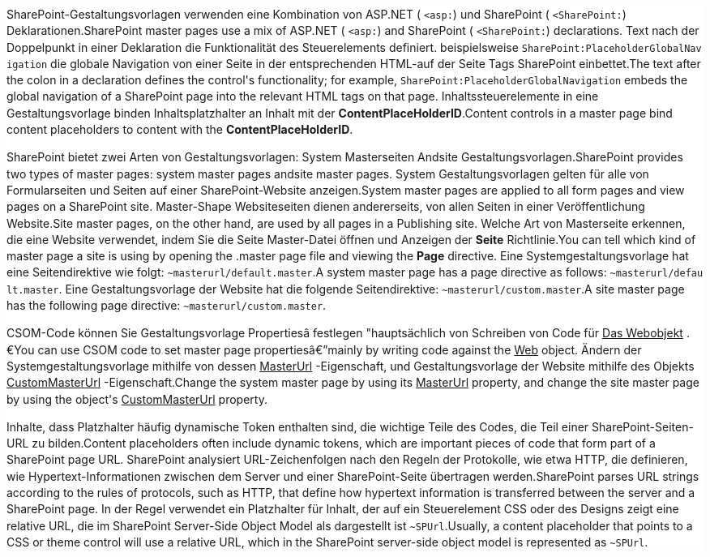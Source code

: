 <span data-ttu-id="a18b9-226">SharePoint-Gestaltungsvorlagen verwenden eine Kombination von ASP.NET ( `<asp:`) und SharePoint ( `<SharePoint:`) Deklarationen.</span><span class="sxs-lookup"><span data-stu-id="a18b9-226">SharePoint master pages use a mix of ASP.NET ( `<asp:`) and SharePoint ( `<SharePoint:`) declarations.</span></span> <span data-ttu-id="a18b9-227">Text nach der Doppelpunkt in einer Deklaration die Funktionalität des Steuerelements definiert. beispielsweise `SharePoint:PlaceholderGlobalNavigation` die globale Navigation von einer Seite in der entsprechenden HTML-auf der Seite Tags SharePoint einbettet.</span><span class="sxs-lookup"><span data-stu-id="a18b9-227">The text after the colon in a declaration defines the control's functionality; for example,  `SharePoint:PlaceholderGlobalNavigation` embeds the global navigation of a SharePoint page into the relevant HTML tags on that page.</span></span> <span data-ttu-id="a18b9-228">Inhaltssteuerelemente in eine Gestaltungsvorlage binden Inhaltsplatzhalter an Inhalt mit der **ContentPlaceHolderID**.</span><span class="sxs-lookup"><span data-stu-id="a18b9-228">Content controls in a master page bind content placeholders to content with the **ContentPlaceHolderID**.</span></span>

<span data-ttu-id="a18b9-229">SharePoint bietet zwei Arten von Gestaltungsvorlagen: System Masterseiten Andsite Gestaltungsvorlagen.</span><span class="sxs-lookup"><span data-stu-id="a18b9-229">SharePoint provides two types of master pages: system master pages andsite master pages.</span></span> <span data-ttu-id="a18b9-230">System Gestaltungsvorlagen gelten für alle von Formularseiten und Seiten auf einer SharePoint-Website anzeigen.</span><span class="sxs-lookup"><span data-stu-id="a18b9-230">System master pages are applied to all form pages and view pages on a SharePoint site.</span></span> <span data-ttu-id="a18b9-231">Master-Shape Websiteseiten dienen andererseits, von allen Seiten in einer Veröffentlichung Website.</span><span class="sxs-lookup"><span data-stu-id="a18b9-231">Site master pages, on the other hand, are used by all pages in a Publishing site.</span></span> <span data-ttu-id="a18b9-232">Welche Art von Masterseite erkennen, die eine Website verwendet, indem Sie die Seite Master-Datei öffnen und Anzeigen der **Seite** Richtlinie.</span><span class="sxs-lookup"><span data-stu-id="a18b9-232">You can tell which kind of master page a site is using by opening the .master page file and viewing the  **Page** directive.</span></span> <span data-ttu-id="a18b9-233">Eine Systemgestaltungsvorlage hat eine Seitendirektive wie folgt: `~masterurl/default.master`.</span><span class="sxs-lookup"><span data-stu-id="a18b9-233">A system master page has a page directive as follows: `~masterurl/default.master`.</span></span> <span data-ttu-id="a18b9-234">Eine Gestaltungsvorlage der Website hat die folgende Seitendirektive: `~masterurl/custom.master`.</span><span class="sxs-lookup"><span data-stu-id="a18b9-234">A site master page has the following page directive:  `~masterurl/custom.master`.</span></span>

<span data-ttu-id="a18b9-235">CSOM-Code können Sie Gestaltungsvorlage Propertiesâ festlegen "hauptsächlich von Schreiben von Code für [Das Webobjekt](https://msdn.microsoft.com/en-us/library/office/microsoft.sharepoint.client.web.aspx) . €</span><span class="sxs-lookup"><span data-stu-id="a18b9-235">You can use CSOM code to set master page propertiesâ€”mainly by writing code against the [Web](https://msdn.microsoft.com/en-us/library/office/microsoft.sharepoint.client.web.aspx) object.</span></span> <span data-ttu-id="a18b9-236">Ändern der Systemgestaltungsvorlage mithilfe von dessen [MasterUrl](https://msdn.microsoft.com/en-us/library/office/microsoft.sharepoint.client.web.masterurl.aspx) -Eigenschaft, und Gestaltungsvorlage der Website mithilfe des Objekts [CustomMasterUrl](https://msdn.microsoft.com/en-us/library/office/microsoft.sharepoint.client.web.custommasterurl.aspx) -Eigenschaft.</span><span class="sxs-lookup"><span data-stu-id="a18b9-236">Change the system master page by using its [MasterUrl](https://msdn.microsoft.com/en-us/library/office/microsoft.sharepoint.client.web.masterurl.aspx) property, and change the site master page by using the object's [CustomMasterUrl](https://msdn.microsoft.com/en-us/library/office/microsoft.sharepoint.client.web.custommasterurl.aspx) property.</span></span>

<span data-ttu-id="a18b9-237">Inhalte, dass Platzhalter häufig dynamische Token enthalten sind, die wichtige Teile des Codes, die Teil einer SharePoint-Seiten-URL zu bilden.</span><span class="sxs-lookup"><span data-stu-id="a18b9-237">Content placeholders often include dynamic tokens, which are important pieces of code that form part of a SharePoint page URL.</span></span> <span data-ttu-id="a18b9-238">SharePoint analysiert URL-Zeichenfolgen nach den Regeln der Protokolle, wie etwa HTTP, die definieren, wie Hypertext-Informationen zwischen dem Server und einer SharePoint-Seite übertragen werden.</span><span class="sxs-lookup"><span data-stu-id="a18b9-238">SharePoint parses URL strings according to the rules of protocols, such as HTTP, that define how hypertext information is transferred between the server and a SharePoint page.</span></span> <span data-ttu-id="a18b9-239">In der Regel verwendet ein Platzhalter für Inhalt, der auf ein Steuerelement CSS oder des Designs zeigt eine relative URL, die im SharePoint Server-Side Object Model als dargestellt ist `~SPUrl`.</span><span class="sxs-lookup"><span data-stu-id="a18b9-239">Usually, a content placeholder that points to a CSS or theme control will use a relative URL, which in the SharePoint server-side object model is represented as  `~SPUrl`.</span></span>
